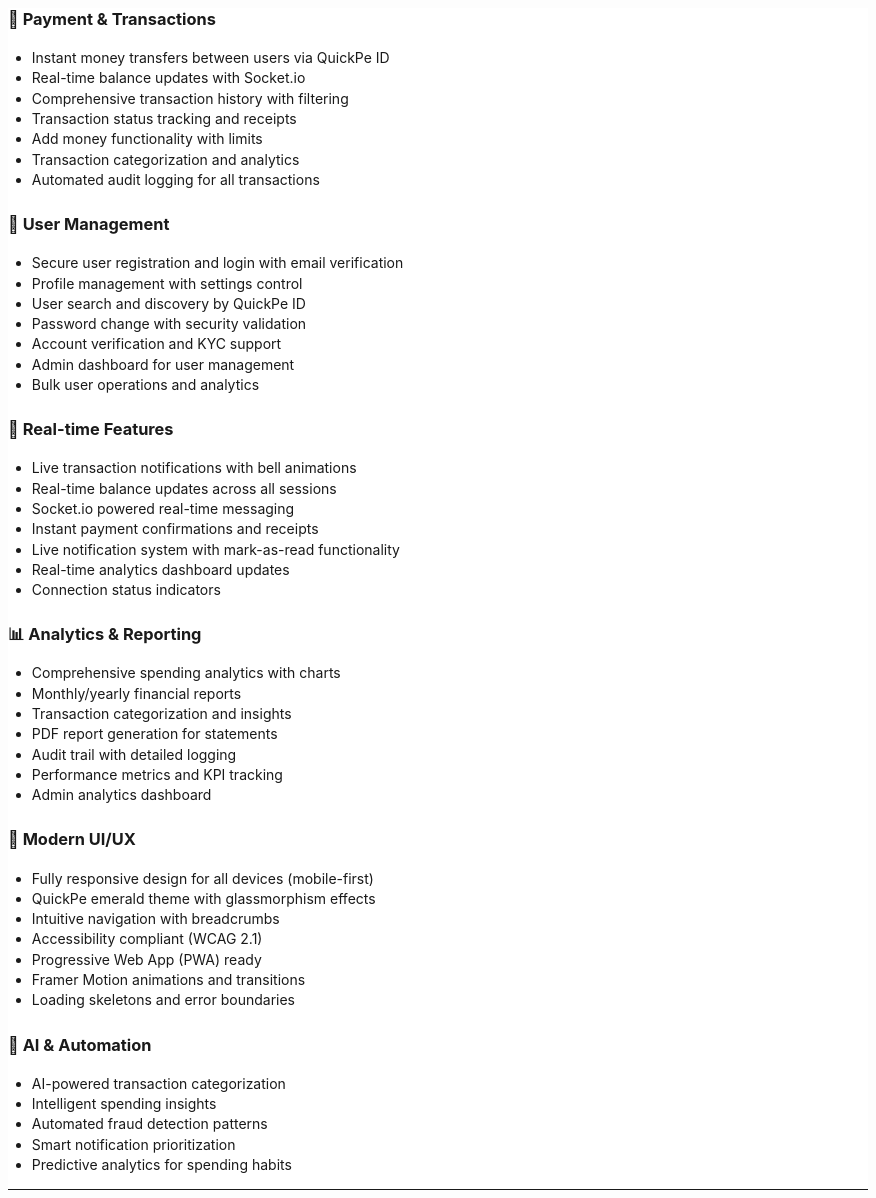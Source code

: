 ### 💸 **Payment & Transactions**
- Instant money transfers between users via QuickPe ID
- Real-time balance updates with Socket.io
- Comprehensive transaction history with filtering
- Transaction status tracking and receipts
- Add money functionality with limits
- Transaction categorization and analytics
- Automated audit logging for all transactions

### 👥 **User Management**
- Secure user registration and login with email verification
- Profile management with settings control
- User search and discovery by QuickPe ID
- Password change with security validation
- Account verification and KYC support
- Admin dashboard for user management
- Bulk user operations and analytics

### 🔔 **Real-time Features**
- Live transaction notifications with bell animations
- Real-time balance updates across all sessions
- Socket.io powered real-time messaging
- Instant payment confirmations and receipts
- Live notification system with mark-as-read functionality
- Real-time analytics dashboard updates
- Connection status indicators

### 📊 **Analytics & Reporting**
- Comprehensive spending analytics with charts
- Monthly/yearly financial reports
- Transaction categorization and insights
- PDF report generation for statements
- Audit trail with detailed logging
- Performance metrics and KPI tracking
- Admin analytics dashboard

### 📱 **Modern UI/UX**
- Fully responsive design for all devices (mobile-first)
- QuickPe emerald theme with glassmorphism effects
- Intuitive navigation with breadcrumbs
- Accessibility compliant (WCAG 2.1)
- Progressive Web App (PWA) ready
- Framer Motion animations and transitions
- Loading skeletons and error boundaries

### 🤖 **AI & Automation**
- AI-powered transaction categorization
- Intelligent spending insights
- Automated fraud detection patterns
- Smart notification prioritization
- Predictive analytics for spending habits

---